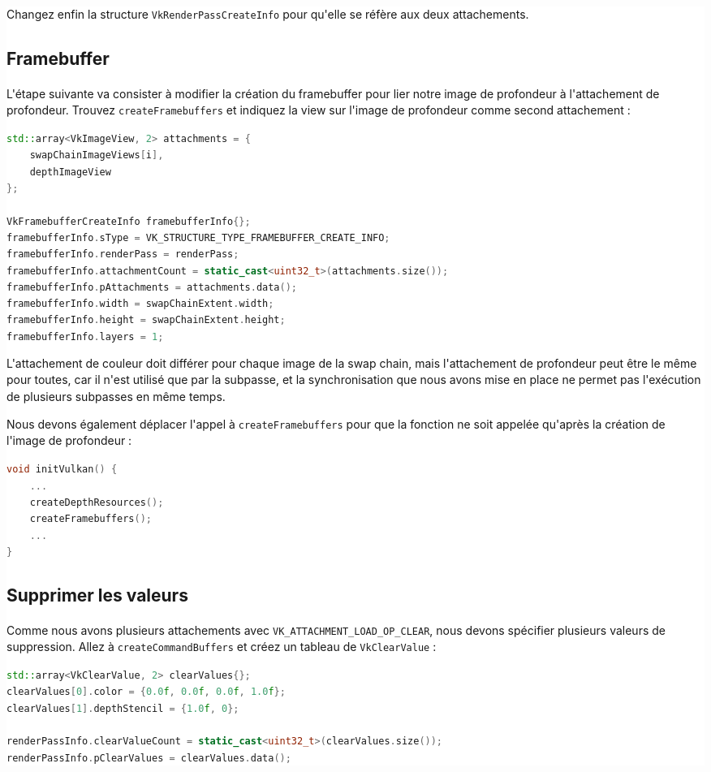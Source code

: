 Changez enfin la structure `VkRenderPassCreateInfo` pour qu'elle se réfère aux deux attachements.

## Framebuffer

L'étape suivante va consister à modifier la création du framebuffer pour lier notre image de profondeur à l'attachement
de profondeur. Trouvez `createFramebuffers` et indiquez la view sur l'image de profondeur comme second attachement :

```c++
std::array<VkImageView, 2> attachments = {
    swapChainImageViews[i],
    depthImageView
};

VkFramebufferCreateInfo framebufferInfo{};
framebufferInfo.sType = VK_STRUCTURE_TYPE_FRAMEBUFFER_CREATE_INFO;
framebufferInfo.renderPass = renderPass;
framebufferInfo.attachmentCount = static_cast<uint32_t>(attachments.size());
framebufferInfo.pAttachments = attachments.data();
framebufferInfo.width = swapChainExtent.width;
framebufferInfo.height = swapChainExtent.height;
framebufferInfo.layers = 1;
```

L'attachement de couleur doit différer pour chaque image de la swap chain, mais l'attachement de profondeur peut être le
même pour toutes, car il n'est utilisé que par la subpasse, et la synchronisation que nous avons mise en place ne permet
pas l'exécution de plusieurs subpasses en même temps.

Nous devons également déplacer l'appel à `createFramebuffers` pour que la fonction ne soit appelée qu'après la création
de l'image de profondeur :

```c++
void initVulkan() {
    ...
    createDepthResources();
    createFramebuffers();
    ...
}
```

## Supprimer les valeurs

Comme nous avons plusieurs attachements avec `VK_ATTACHMENT_LOAD_OP_CLEAR`, nous devons spécifier plusieurs valeurs de
suppression. Allez à `createCommandBuffers` et créez un tableau de `VkClearValue` :

```c++
std::array<VkClearValue, 2> clearValues{};
clearValues[0].color = {0.0f, 0.0f, 0.0f, 1.0f};
clearValues[1].depthStencil = {1.0f, 0};

renderPassInfo.clearValueCount = static_cast<uint32_t>(clearValues.size());
renderPassInfo.pClearValues = clearValues.data();
```

